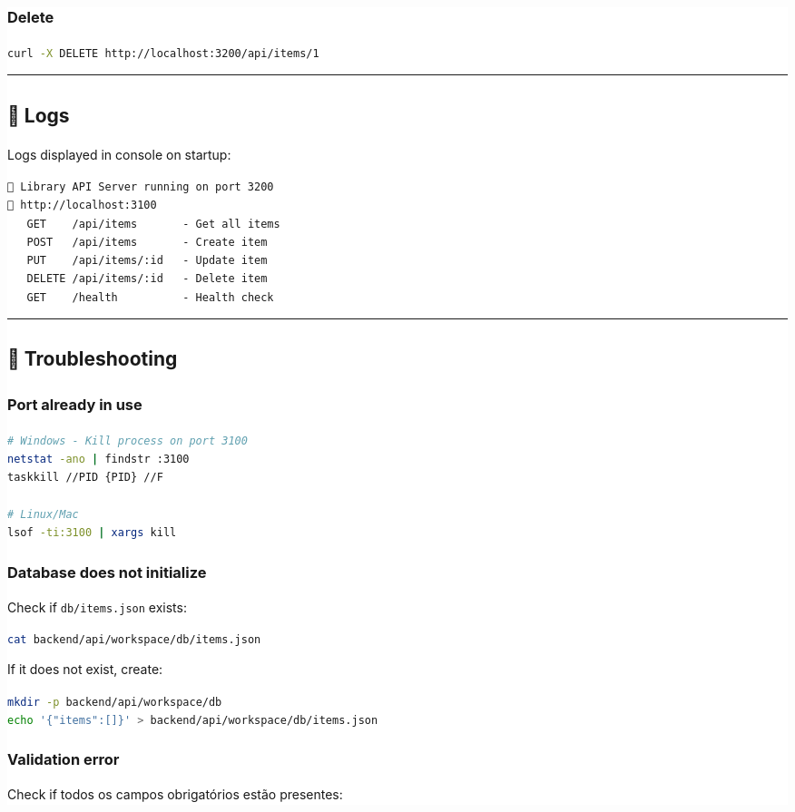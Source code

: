 ### Delete

```bash
curl -X DELETE http://localhost:3200/api/items/1
```

---

## 📝 Logs

Logs displayed in console on startup:

```text
🚀 Library API Server running on port 3200
📍 http://localhost:3100
   GET    /api/items       - Get all items
   POST   /api/items       - Create item
   PUT    /api/items/:id   - Update item
   DELETE /api/items/:id   - Delete item
   GET    /health          - Health check
```

---

## 🐛 Troubleshooting

### Port already in use

```bash
# Windows - Kill process on port 3100
netstat -ano | findstr :3100
taskkill //PID {PID} //F

# Linux/Mac
lsof -ti:3100 | xargs kill
```

### Database does not initialize

Check if `db/items.json` exists:

```bash
cat backend/api/workspace/db/items.json
```

If it does not exist, create:

```bash
mkdir -p backend/api/workspace/db
echo '{"items":[]}' > backend/api/workspace/db/items.json
```

### Validation error

Check if todos os campos obrigatórios estão presentes:
